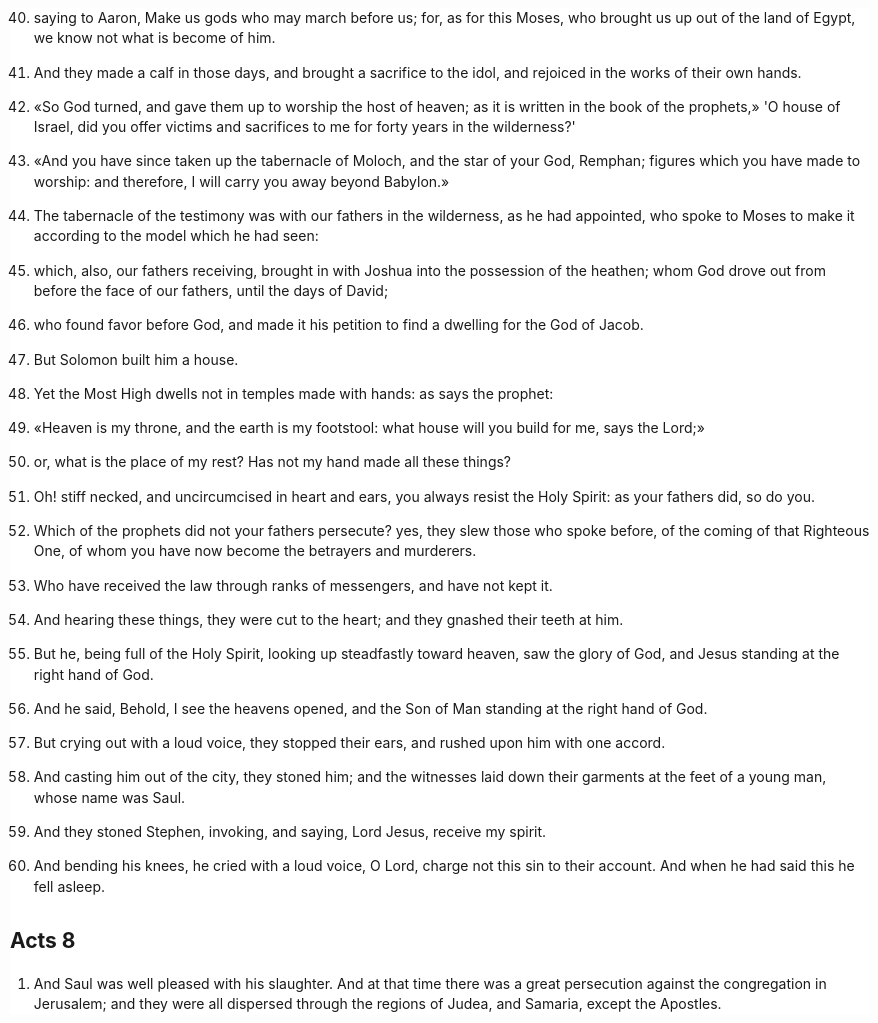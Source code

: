 40. saying to Aaron, Make us gods who may march before us; for, as for this Moses, who brought us up out of the land of Egypt, we know not what is become of him.

41. And they made a calf in those days, and brought a sacrifice to the idol, and rejoiced in the works of their own hands.

42. «So God turned, and gave them up to worship the host of heaven; as it is written in the book of the prophets,» 'O house of Israel, did you offer victims and sacrifices to me for forty years in the wilderness?'

43. «And you have since taken up the tabernacle of Moloch, and the star of your God, Remphan; figures which you have made to worship: and therefore, I will carry you away beyond Babylon.»

44. The tabernacle of the testimony was with our fathers in the wilderness, as he had appointed, who spoke to Moses to make it according to the model which he had seen:

45. which, also, our fathers receiving, brought in with Joshua into the possession of the heathen; whom God drove out from before the face of our fathers, until the days of David;

46. who found favor before God, and made it his petition to find a dwelling for the God of Jacob.

47. But Solomon built him a house.

48. Yet the Most High dwells not in temples made with hands: as says the prophet:

49. «Heaven is my throne, and the earth is my footstool: what house will you build for me, says the Lord;»

50. or, what is the place of my rest? Has not my hand made all these things?

51. Oh! stiff necked, and uncircumcised in heart and ears, you always resist the Holy Spirit: as your fathers did, so do you.

52. Which of the prophets did not your fathers persecute? yes, they slew those who spoke before, of the coming of that Righteous One, of whom you have now become the betrayers and murderers.

53. Who have received the law through ranks of messengers, and have not kept it.

54. And hearing these things, they were cut to the heart; and they gnashed their teeth at him.

55. But he, being full of the Holy Spirit, looking up steadfastly toward heaven, saw the glory of God, and Jesus standing at the right hand of God.

56. And he said, Behold, I see the heavens opened, and the Son of Man standing at the right hand of God.

57. But crying out with a loud voice, they stopped their ears, and rushed upon him with one accord.

58. And casting him out of the city, they stoned him; and the witnesses laid down their garments at the feet of a young man, whose name was Saul.

59. And they stoned Stephen, invoking, and saying, Lord Jesus, receive my spirit.

60. And bending his knees, he cried with a loud voice, O Lord, charge not this sin to their account. And when he had said this he fell asleep.

## Acts 8

1. And Saul was well pleased with his slaughter. And at that time there was a great persecution against the congregation in Jerusalem; and they were all dispersed through the regions of Judea, and Samaria, except the Apostles.

